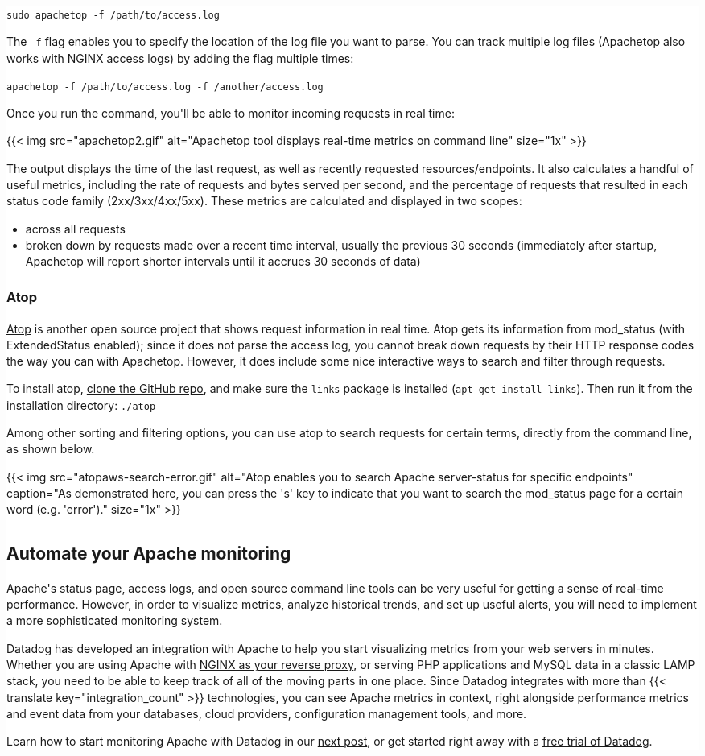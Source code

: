 ```
sudo apachetop -f /path/to/access.log
```

The `-f` flag enables you to specify the location of the log file you want to parse. You can track multiple log files (Apachetop also works with NGINX access logs) by adding the flag multiple times:

    apachetop -f /path/to/access.log -f /another/access.log

Once you run the command, you'll be able to monitor incoming requests in real time:

{{< img src="apachetop2.gif" alt="Apachetop tool displays real-time metrics on command line" size="1x" >}}

The output displays the time of the last request, as well as recently requested resources/endpoints. It also calculates a handful of useful metrics, including the rate of requests and bytes served per second, and the percentage of requests that resulted in each status code family (2xx/3xx/4xx/5xx). These metrics are calculated and displayed in two scopes:

- across all requests
- broken down by requests made over a recent time interval, usually the previous 30 seconds (immediately after startup, Apachetop will report shorter intervals until it accrues 30 seconds of data)


### Atop
[Atop][atop-bash] is another open source project that shows request information in real time. Atop gets its information from mod_status (with ExtendedStatus enabled); since it does not parse the access log, you cannot break down requests by their HTTP response codes the way you can with Apachetop. However, it does include some nice interactive ways to search and filter through requests.

To install atop, [clone the GitHub repo][atop-bash], and make sure the `links` package is installed (`apt-get install links`). Then run it from the installation directory: `./atop`

Among other sorting and filtering options, you can use atop to search requests for certain terms, directly from the command line, as shown below.

{{< img src="atopaws-search-error.gif" alt="Atop enables you to search Apache server-status for specific endpoints" caption="As demonstrated here, you can press the 's' key to indicate that you want to search the mod_status page for a certain word (e.g. 'error')." size="1x" >}}

## Automate your Apache monitoring
Apache's status page, access logs, and open source command line tools can be very useful for getting a sense of real-time performance. However, in order to visualize metrics, analyze historical trends, and set up useful alerts, you will need to implement a more sophisticated monitoring system.

Datadog has developed an integration with Apache to help you start visualizing metrics from your web servers in minutes. Whether you are using Apache with [NGINX as your reverse proxy][reverse-proxy], or serving PHP applications and MySQL data in a classic LAMP stack, you need to be able to keep track of all of the moving parts in one place. Since Datadog integrates with more than {{< translate key="integration_count" >}} technologies, you can see Apache metrics in context, right alongside performance metrics and event data from your databases, cloud providers, configuration management tools, and more.

Learn how to start monitoring Apache with Datadog in our [next post][part-3], or get started right away with a <a class="sign-up-trigger" href="#">free trial of Datadog</a>.


[part-1]: /blog/monitoring-apache-web-server-performance/
[mod-status-docs]: http://httpd.apache.org/docs/current/mod/mod_status.html
[access-log-docs]: http://httpd.apache.org/docs/current/logs.html#accesslog
[apache-auth-docs]: http://httpd.apache.org/docs/2.4/howto/auth.html
[htpasswd-docs]: https://httpd.apache.org/docs/current/programs/htpasswd.html
[mod-status-docs]: https://httpd.apache.org/docs/current/mod/mod_status.html
[asf-status]: https://www.apache.org/server-status
[log-variables-docs]: http://httpd.apache.org/docs/current/mod/mod_log_config.html
[rsyslog-apache]: http://wiki.rsyslog.com/index.php/Working_Apache_and_Rsyslog_configuration
[part1-resource]: /blog/monitoring-apache-web-server-performance/#resource-utilization-and-activity-metrics
[part1-error]: /blog/monitoring-apache-web-server-performance/#errors
[reverse-proxy]: https://en.wikipedia.org/wiki/Reverse_proxy
[apachetop-docs]: http://manpages.ubuntu.com/manpages/precise/man1/apachetop.1.html
[apache-top]: http://fr3nd.net/projects/apache-top/
[atop-bash]: https://github.com/chnm/atop
[part-3]: /blog/monitor-apache-web-server-datadog
[logstash-page]: https://www.elastic.co/products/logstash
[logstash-plugins]: https://www.elastic.co/guide/en/logstash/current/output-plugins.html
[datadog-logstash]: https://www.elastic.co/guide/en/logstash/current/plugins-outputs-datadog.html
[graphite-logstash]: https://www.elastic.co/guide/en/logstash/current/
[collectd-plugin]: https://collectd.org/wiki/index.php/Plugin:Apache
[datadog-apache]: http://docs.datadoghq.com/integrations/apache/
[apache-json]: https://www-eu.apache.org/server-status?view=json
[fluentd]: http://www.fluentd.org/
[graceful-restart]: http://httpd.apache.org/docs/current/stopping.html